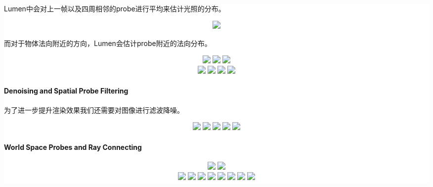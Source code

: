 Lumen中会对上一帧以及四周相邻的probe进行平均来估计光照的分布。

<div align=center>
<img src="https://search.pstatic.net/common?src=https://i.imgur.com/6leqAhj.png" width="80%">
</div>

而对于物体法向附近的方向，Lumen会估计probe附近的法向分布。

<div align=center>
<img src="https://search.pstatic.net/common?src=https://i.imgur.com/ze229M3.png" width="80%">
<img src="https://search.pstatic.net/common?src=https://i.imgur.com/Fn4QTe9.png" width="80%">
<img src="https://search.pstatic.net/common?src=https://i.imgur.com/BOdAmpj.png" width="80%">
</div>

<div align=center>
<img src="https://search.pstatic.net/common?src=https://i.imgur.com/n0XdleD.png" width="80%">
<img src="https://search.pstatic.net/common?src=https://i.imgur.com/Dcki2jC.png" width="80%">
<img src="https://search.pstatic.net/common?src=https://i.imgur.com/nuHBA28.png" width="80%">
<img src="https://search.pstatic.net/common?src=https://i.imgur.com/B1mJcUA.png" width="80%">
</div>

#### Denoising and Spatial Probe Filtering

为了进一步提升渲染效果我们还需要对图像进行滤波降噪。

<div align=center>
<img src="https://search.pstatic.net/common?src=https://i.imgur.com/S6WruqB.png" width="80%">
<img src="https://search.pstatic.net/common?src=https://i.imgur.com/NQzkbjB.png" width="80%">
<img src="https://search.pstatic.net/common?src=https://i.imgur.com/iMnqBfZ.png" width="80%">
<img src="https://search.pstatic.net/common?src=https://i.imgur.com/ylJXhz4.png" width="80%">
<img src="https://search.pstatic.net/common?src=https://i.imgur.com/8qPkbQU.png" width="80%">
</div>

#### World Space Probes and Ray Connecting

<div align=center>
<img src="https://search.pstatic.net/common?src=https://i.imgur.com/0BcwerI.png" width="80%">
<img src="https://search.pstatic.net/common?src=https://i.imgur.com/3Tm04xJ.png" width="80%">
</div>

<div align=center>
<img src="https://search.pstatic.net/common?src=https://i.imgur.com/rJBVlCh.png" width="80%">
<img src="https://search.pstatic.net/common?src=https://i.imgur.com/vCO0LYl.png" width="80%">
<img src="https://search.pstatic.net/common?src=https://i.imgur.com/gBzUQZ9.png" width="80%">
<img src="https://search.pstatic.net/common?src=https://i.imgur.com/Sjg0xl3.png" width="80%">
<img src="https://search.pstatic.net/common?src=https://i.imgur.com/Qyo4nzF.png" width="80%">
<img src="https://search.pstatic.net/common?src=https://i.imgur.com/DW1gJZq.png" width="80%">
<img src="https://search.pstatic.net/common?src=https://i.imgur.com/4RC5kGK.png" width="80%">
<img src="https://search.pstatic.net/common?src=https://i.imgur.com/6qzEI9w.png" width="80%">
</div>
